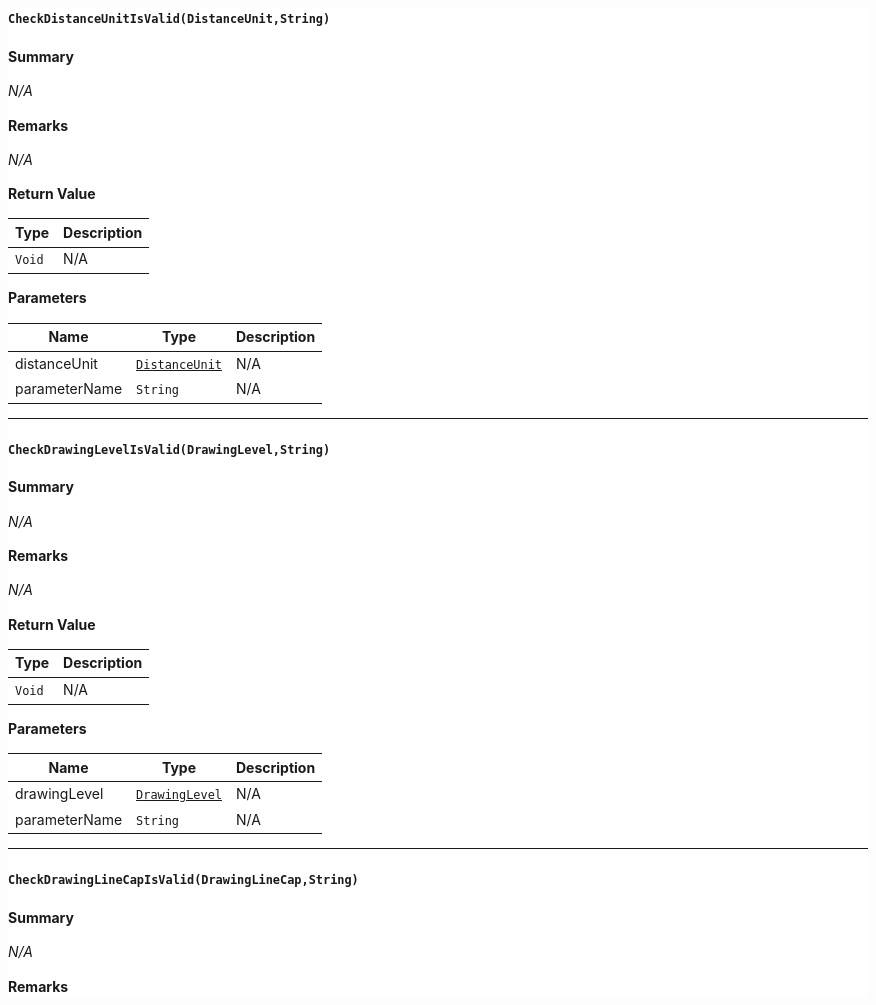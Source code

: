 #### `CheckDistanceUnitIsValid(DistanceUnit,String)`

**Summary**

   *N/A*

**Remarks**

   *N/A*

**Return Value**

|Type|Description|
|---|---|
|`Void`|N/A|

**Parameters**

|Name|Type|Description|
|---|---|---|
|distanceUnit|[`DistanceUnit`](../ThinkGeo.Core/ThinkGeo.Core.DistanceUnit.md)|N/A|
|parameterName|`String`|N/A|

---
#### `CheckDrawingLevelIsValid(DrawingLevel,String)`

**Summary**

   *N/A*

**Remarks**

   *N/A*

**Return Value**

|Type|Description|
|---|---|
|`Void`|N/A|

**Parameters**

|Name|Type|Description|
|---|---|---|
|drawingLevel|[`DrawingLevel`](../ThinkGeo.Core/ThinkGeo.Core.DrawingLevel.md)|N/A|
|parameterName|`String`|N/A|

---
#### `CheckDrawingLineCapIsValid(DrawingLineCap,String)`

**Summary**

   *N/A*

**Remarks**
